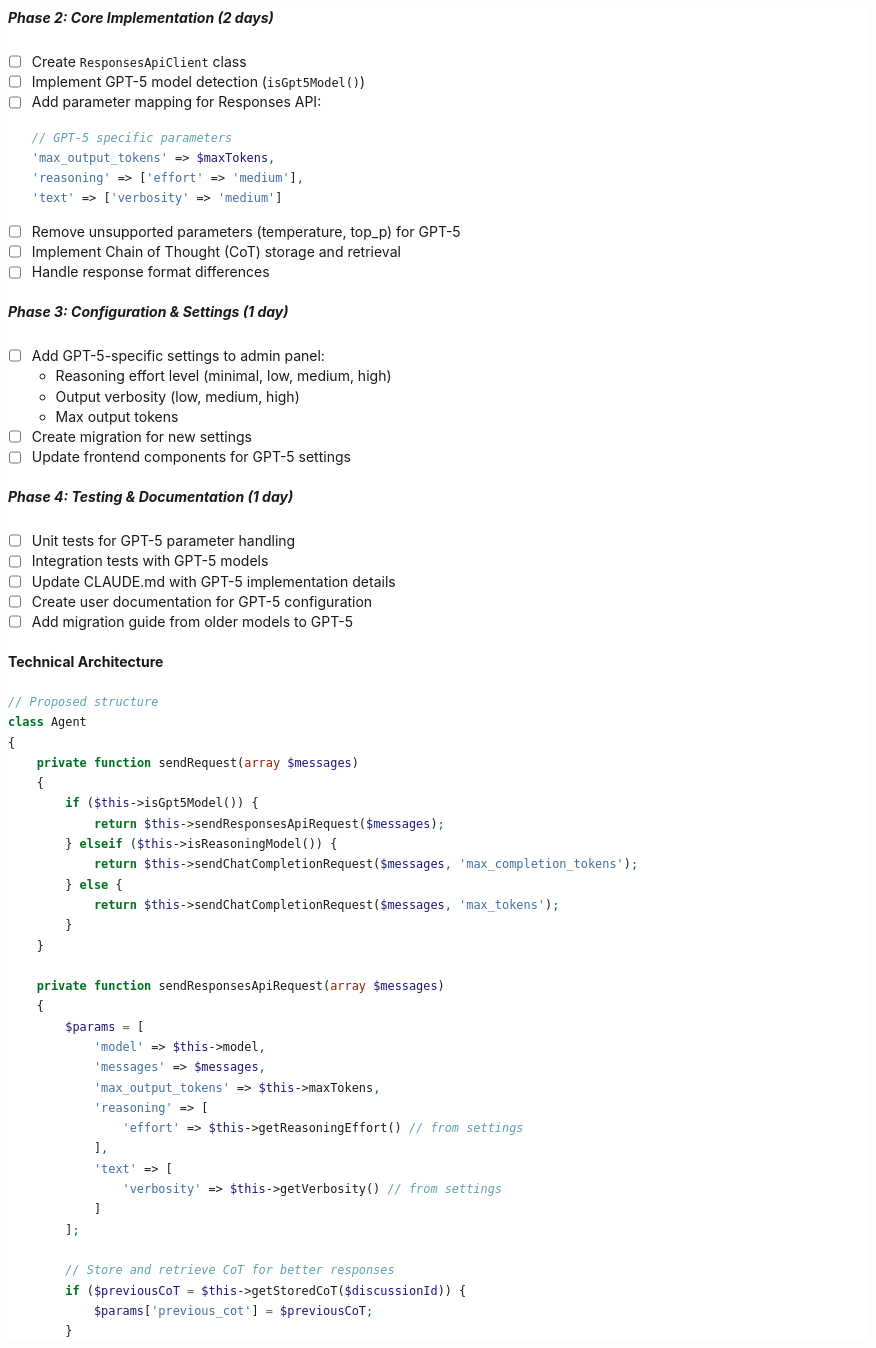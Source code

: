 ##### Phase 2: Core Implementation (2 days)
- [ ] Create `ResponsesApiClient` class
- [ ] Implement GPT-5 model detection (`isGpt5Model()`)
- [ ] Add parameter mapping for Responses API:
  ```php
  // GPT-5 specific parameters
  'max_output_tokens' => $maxTokens,
  'reasoning' => ['effort' => 'medium'],
  'text' => ['verbosity' => 'medium']
  ```
- [ ] Remove unsupported parameters (temperature, top_p) for GPT-5
- [ ] Implement Chain of Thought (CoT) storage and retrieval
- [ ] Handle response format differences

##### Phase 3: Configuration & Settings (1 day)
- [ ] Add GPT-5-specific settings to admin panel:
  - Reasoning effort level (minimal, low, medium, high)
  - Output verbosity (low, medium, high)
  - Max output tokens
- [ ] Create migration for new settings
- [ ] Update frontend components for GPT-5 settings

##### Phase 4: Testing & Documentation (1 day)
- [ ] Unit tests for GPT-5 parameter handling
- [ ] Integration tests with GPT-5 models
- [ ] Update CLAUDE.md with GPT-5 implementation details
- [ ] Create user documentation for GPT-5 configuration
- [ ] Add migration guide from older models to GPT-5

#### Technical Architecture

```php
// Proposed structure
class Agent
{
    private function sendRequest(array $messages)
    {
        if ($this->isGpt5Model()) {
            return $this->sendResponsesApiRequest($messages);
        } elseif ($this->isReasoningModel()) {
            return $this->sendChatCompletionRequest($messages, 'max_completion_tokens');
        } else {
            return $this->sendChatCompletionRequest($messages, 'max_tokens');
        }
    }

    private function sendResponsesApiRequest(array $messages)
    {
        $params = [
            'model' => $this->model,
            'messages' => $messages,
            'max_output_tokens' => $this->maxTokens,
            'reasoning' => [
                'effort' => $this->getReasoningEffort() // from settings
            ],
            'text' => [
                'verbosity' => $this->getVerbosity() // from settings
            ]
        ];

        // Store and retrieve CoT for better responses
        if ($previousCoT = $this->getStoredCoT($discussionId)) {
            $params['previous_cot'] = $previousCoT;
        }

```